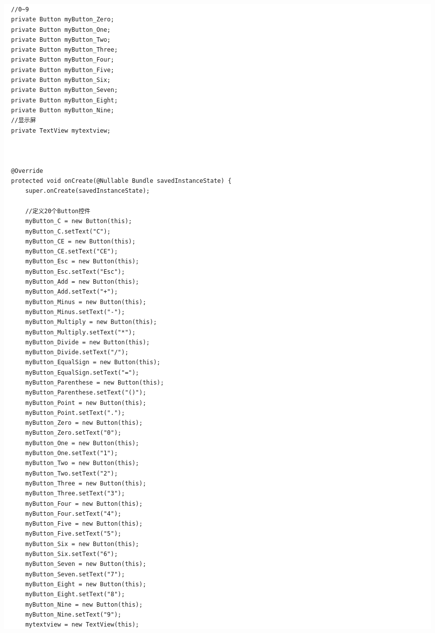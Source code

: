       //0~9
      private Button myButton_Zero;
      private Button myButton_One;
      private Button myButton_Two;
      private Button myButton_Three;
      private Button myButton_Four;
      private Button myButton_Five;
      private Button myButton_Six;
      private Button myButton_Seven;
      private Button myButton_Eight;
      private Button myButton_Nine;
      //显示屏
      private TextView mytextview;



      @Override
      protected void onCreate(@Nullable Bundle savedInstanceState) {
          super.onCreate(savedInstanceState);

          //定义20个Button控件
          myButton_C = new Button(this);
          myButton_C.setText("C");
          myButton_CE = new Button(this);
          myButton_CE.setText("CE");
          myButton_Esc = new Button(this);
          myButton_Esc.setText("Esc");
          myButton_Add = new Button(this);
          myButton_Add.setText("+");
          myButton_Minus = new Button(this);
          myButton_Minus.setText("-");
          myButton_Multiply = new Button(this);
          myButton_Multiply.setText("*");
          myButton_Divide = new Button(this);
          myButton_Divide.setText("/");
          myButton_EqualSign = new Button(this);
          myButton_EqualSign.setText("=");
          myButton_Parenthese = new Button(this);
          myButton_Parenthese.setText("()");
          myButton_Point = new Button(this);
          myButton_Point.setText(".");
          myButton_Zero = new Button(this);
          myButton_Zero.setText("0");
          myButton_One = new Button(this);
          myButton_One.setText("1");
          myButton_Two = new Button(this);
          myButton_Two.setText("2");
          myButton_Three = new Button(this);
          myButton_Three.setText("3");
          myButton_Four = new Button(this);
          myButton_Four.setText("4");
          myButton_Five = new Button(this);
          myButton_Five.setText("5");
          myButton_Six = new Button(this);
          myButton_Six.setText("6");
          myButton_Seven = new Button(this);
          myButton_Seven.setText("7");
          myButton_Eight = new Button(this);
          myButton_Eight.setText("8");
          myButton_Nine = new Button(this);
          myButton_Nine.setText("9");
          mytextview = new TextView(this);
